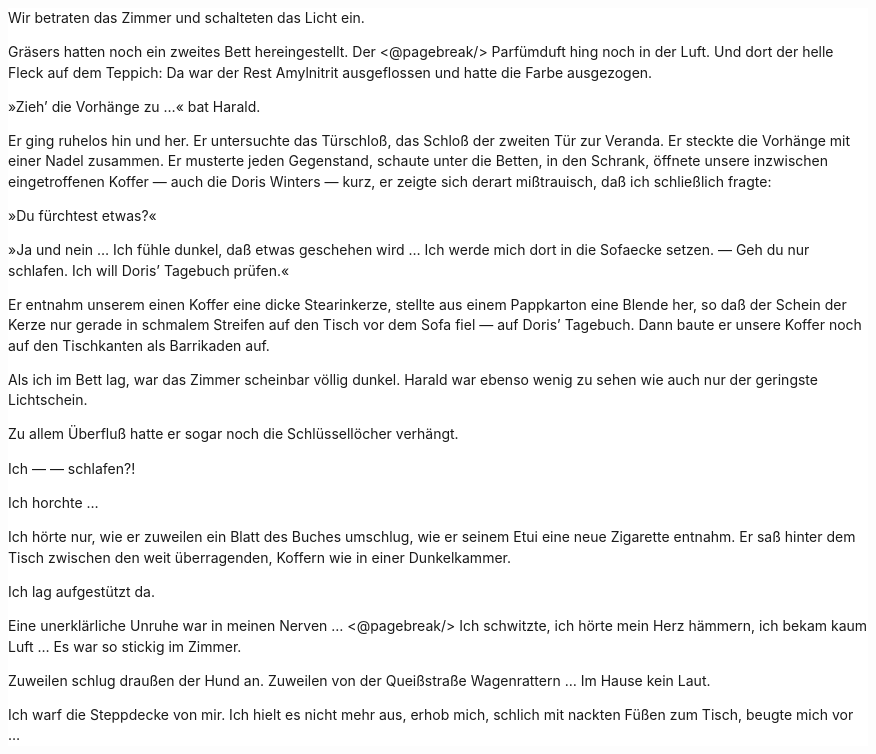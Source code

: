 Wir betraten das Zimmer und schalteten das Licht ein.

Gräsers hatten noch ein zweites Bett hereingestellt. Der
<@pagebreak/>
Parfümduft hing noch in der Luft. Und dort der helle
Fleck auf dem Teppich: Da war der Rest Amylnitrit ausgeflossen
und hatte die Farbe ausgezogen.

»Zieh’ die Vorhänge zu …« bat Harald.

Er ging ruhelos hin und her. Er untersuchte das Türschloß,
das Schloß der zweiten Tür zur Veranda. Er steckte
die Vorhänge mit einer Nadel zusammen. Er musterte
jeden Gegenstand, schaute unter die Betten, in den Schrank,
öffnete unsere inzwischen eingetroffenen Koffer — auch die
Doris Winters — kurz, er zeigte sich derart mißtrauisch,
daß ich schließlich fragte:

»Du fürchtest etwas?«

»Ja und nein … Ich fühle dunkel, daß etwas geschehen
wird … Ich werde mich dort in die Sofaecke setzen. — Geh
du nur schlafen. Ich will Doris’ Tagebuch prüfen.«

Er entnahm unserem einen Koffer eine dicke Stearinkerze,
stellte aus einem Pappkarton eine Blende her, so daß der
Schein der Kerze nur gerade in schmalem Streifen auf den
Tisch vor dem Sofa fiel — auf Doris’ Tagebuch. Dann
baute er unsere Koffer noch auf den Tischkanten als Barrikaden
auf.

Als ich im Bett lag, war das Zimmer scheinbar völlig
dunkel. Harald war ebenso wenig zu sehen wie auch nur
der geringste Lichtschein.

Zu allem Überfluß hatte er sogar noch die Schlüssellöcher
verhängt.

Ich — — schlafen?!

Ich horchte …

Ich hörte nur, wie er zuweilen ein Blatt des Buches
umschlug, wie er seinem Etui eine neue Zigarette entnahm.
Er saß hinter dem Tisch zwischen den weit überragenden,
Koffern wie in einer Dunkelkammer.

Ich lag aufgestützt da.

Eine unerklärliche Unruhe war in meinen Nerven …
<@pagebreak/>
Ich schwitzte, ich hörte mein Herz hämmern, ich bekam kaum
Luft … Es war so stickig im Zimmer.

Zuweilen schlug draußen der Hund an. Zuweilen von
der Queißstraße Wagenrattern … Im Hause kein Laut.

Ich warf die Steppdecke von mir. Ich hielt es nicht mehr
aus, erhob mich, schlich mit nackten Füßen zum Tisch,
beugte mich vor …
